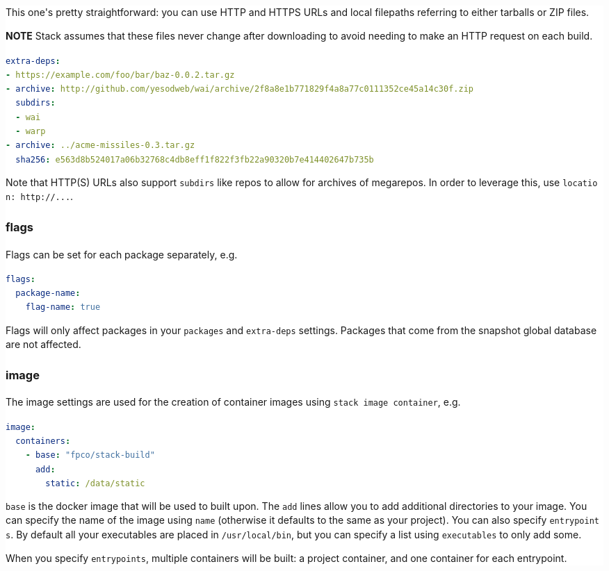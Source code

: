 This one's pretty straightforward: you can use HTTP and HTTPS URLs and
local filepaths referring to either tarballs or ZIP files.

__NOTE__ Stack assumes that these files never change after downloading
to avoid needing to make an HTTP request on each build.

```yaml
extra-deps:
- https://example.com/foo/bar/baz-0.0.2.tar.gz
- archive: http://github.com/yesodweb/wai/archive/2f8a8e1b771829f4a8a77c0111352ce45a14c30f.zip
  subdirs:
  - wai
  - warp
- archive: ../acme-missiles-0.3.tar.gz
  sha256: e563d8b524017a06b32768c4db8eff1f822f3fb22a90320b7e414402647b735b
```

Note that HTTP(S) URLs also support `subdirs` like repos to allow for
archives of megarepos. In order to leverage this, use `location:
http://...`.

### flags

Flags can be set for each package separately, e.g.

```yaml
flags:
  package-name:
    flag-name: true
```

Flags will only affect packages in your `packages` and `extra-deps` settings.
Packages that come from the snapshot global database are not affected.

### image

The image settings are used for the creation of container images using
`stack image container`, e.g.

```yaml
image:
  containers:
    - base: "fpco/stack-build"
      add:
        static: /data/static
```

`base` is the docker image that will be used to built upon. The `add` lines
allow you to add additional directories to your image. You can specify the name
of the image using `name` (otherwise it defaults to the same as your project).
You can also specify `entrypoints`. By default all your executables are placed
in `/usr/local/bin`, but you can specify a list using `executables` to only add
some.

When you specify `entrypoints`, multiple containers will be built:  a project
container, and one container for each entrypoint.
